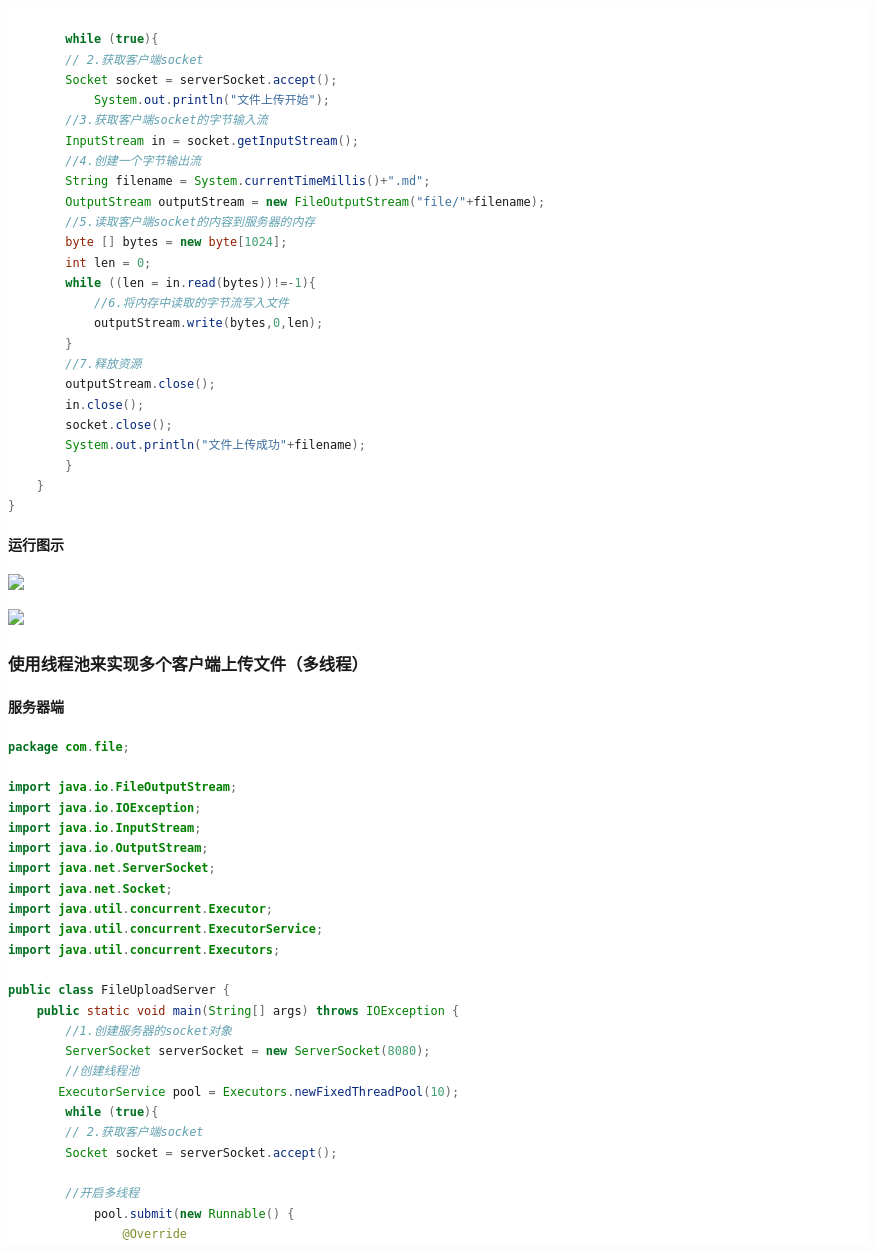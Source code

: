 ```java

        while (true){
        // 2.获取客户端socket
        Socket socket = serverSocket.accept();
            System.out.println("文件上传开始");
        //3.获取客户端socket的字节输入流
        InputStream in = socket.getInputStream();
        //4.创建一个字节输出流
        String filename = System.currentTimeMillis()+".md";
        OutputStream outputStream = new FileOutputStream("file/"+filename);
        //5.读取客户端socket的内容到服务器的内存
        byte [] bytes = new byte[1024];
        int len = 0;
        while ((len = in.read(bytes))!=-1){
            //6.将内存中读取的字节流写入文件
            outputStream.write(bytes,0,len);
        }
        //7.释放资源
        outputStream.close();
        in.close();
        socket.close();
        System.out.println("文件上传成功"+filename);
        }
    }
}
```

#### 运行图示

![](https://pic.downk.cc/item/5e82be65504f4bcb04dae7ab.png)

![](https://pic.downk.cc/item/5e82be5a504f4bcb04daddcf.png)

### 使用线程池来实现多个客户端上传文件（多线程）

#### 服务器端

```Java
package com.file;

import java.io.FileOutputStream;
import java.io.IOException;
import java.io.InputStream;
import java.io.OutputStream;
import java.net.ServerSocket;
import java.net.Socket;
import java.util.concurrent.Executor;
import java.util.concurrent.ExecutorService;
import java.util.concurrent.Executors;

public class FileUploadServer {
    public static void main(String[] args) throws IOException {
        //1.创建服务器的socket对象
        ServerSocket serverSocket = new ServerSocket(8080);
        //创建线程池
       ExecutorService pool = Executors.newFixedThreadPool(10);
        while (true){
        // 2.获取客户端socket
        Socket socket = serverSocket.accept();

        //开启多线程
            pool.submit(new Runnable() {
                @Override
```